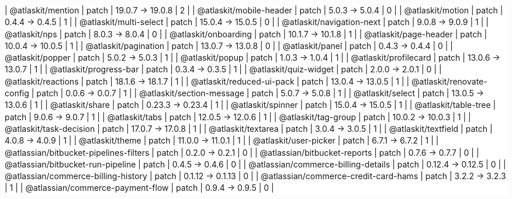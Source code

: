 | @atlaskit/mention                                    | patch | 19.0.7 -> 19.0.8   |                 2 |
| @atlaskit/mobile-header                              | patch | 5.0.3 -> 5.0.4     |                 0 |
| @atlaskit/motion                                     | patch | 0.4.4 -> 0.4.5     |                 1 |
| @atlaskit/multi-select                               | patch | 15.0.4 -> 15.0.5   |                 0 |
| @atlaskit/navigation-next                            | patch | 9.0.8 -> 9.0.9     |                 1 |
| @atlaskit/nps                                        | patch | 8.0.3 -> 8.0.4     |                 0 |
| @atlaskit/onboarding                                 | patch | 10.1.7 -> 10.1.8   |                 1 |
| @atlaskit/page-header                                | patch | 10.0.4 -> 10.0.5   |                 1 |
| @atlaskit/pagination                                 | patch | 13.0.7 -> 13.0.8   |                 0 |
| @atlaskit/panel                                      | patch | 0.4.3 -> 0.4.4     |                 0 |
| @atlaskit/popper                                     | patch | 5.0.2 -> 5.0.3     |                 1 |
| @atlaskit/popup                                      | patch | 1.0.3 -> 1.0.4     |                 1 |
| @atlaskit/profilecard                                | patch | 13.0.6 -> 13.0.7   |                 1 |
| @atlaskit/progress-bar                               | patch | 0.3.4 -> 0.3.5     |                 1 |
| @atlaskit/quiz-widget                                | patch | 2.0.0 -> 2.0.1     |                 0 |
| @atlaskit/reactions                                  | patch | 18.1.6 -> 18.1.7   |                 1 |
| @atlaskit/reduced-ui-pack                            | patch | 13.0.4 -> 13.0.5   |                 1 |
| @atlaskit/renovate-config                            | patch | 0.0.6 -> 0.0.7     |                 1 |
| @atlaskit/section-message                            | patch | 5.0.7 -> 5.0.8     |                 1 |
| @atlaskit/select                                     | patch | 13.0.5 -> 13.0.6   |                 1 |
| @atlaskit/share                                      | patch | 0.23.3 -> 0.23.4   |                 1 |
| @atlaskit/spinner                                    | patch | 15.0.4 -> 15.0.5   |                 1 |
| @atlaskit/table-tree                                 | patch | 9.0.6 -> 9.0.7     |                 1 |
| @atlaskit/tabs                                       | patch | 12.0.5 -> 12.0.6   |                 1 |
| @atlaskit/tag-group                                  | patch | 10.0.2 -> 10.0.3   |                 1 |
| @atlaskit/task-decision                              | patch | 17.0.7 -> 17.0.8   |                 1 |
| @atlaskit/textarea                                   | patch | 3.0.4 -> 3.0.5     |                 1 |
| @atlaskit/textfield                                  | patch | 4.0.8 -> 4.0.9     |                 1 |
| @atlaskit/theme                                      | patch | 11.0.0 -> 11.0.1   |                 1 |
| @atlaskit/user-picker                                | patch | 6.7.1 -> 6.7.2     |                 1 |
| @atlassian/bitbucket-pipelines-filters               | patch | 0.2.0 -> 0.2.1     |                 0 |
| @atlassian/bitbucket-reports                         | patch | 0.7.6 -> 0.7.7     |                 0 |
| @atlassian/bitbucket-run-pipeline                    | patch | 0.4.5 -> 0.4.6     |                 0 |
| @atlassian/commerce-billing-details                  | patch | 0.12.4 -> 0.12.5   |                 0 |
| @atlassian/commerce-billing-history                  | patch | 0.1.12 -> 0.1.13   |                 0 |
| @atlassian/commerce-credit-card-hams                 | patch | 3.2.2 -> 3.2.3     |                 1 |
| @atlassian/commerce-payment-flow                     | patch | 0.9.4 -> 0.9.5     |                 0 |